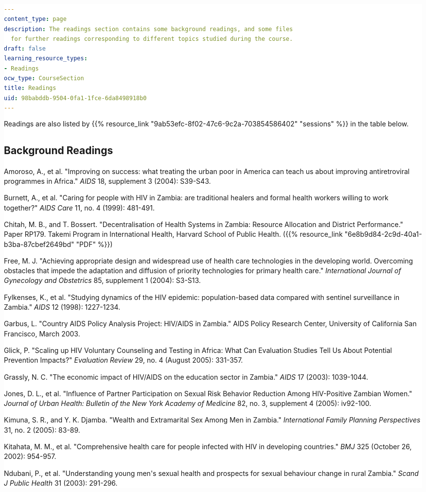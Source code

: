 ```yaml
---
content_type: page
description: The readings section contains some background readings, and some files
  for further readings corresponding to different topics studied during the course.
draft: false
learning_resource_types:
- Readings
ocw_type: CourseSection
title: Readings
uid: 98babddb-9504-0fa1-1fce-6da8498918b0
---
```

Readings are also listed by {{% resource_link "9ab53efc-8f02-47c6-9c2a-703854586402" "sessions" %}} in the table below.

## Background Readings

Amoroso, A., et al. "Improving on success: what treating the urban poor in America can teach us about improving antiretroviral programmes in Africa." *AIDS* 18, supplement 3 (2004): S39-S43.

Burnett, A., et al. "Caring for people with HIV in Zambia: are traditional healers and formal health workers willing to work together?" *AIDS Care* 11, no. 4 (1999): 481-491.

Chitah, M. B., and T. Bossert. "Decentralisation of Health Systems in Zambia: Resource Allocation and District Performance." Paper RP179. Takemi Program in International Health, Harvard School of Public Health. ({{% resource_link "6e8b9d84-2c9d-40a1-b3ba-87cbef2649bd" "PDF" %}})

Free, M. J. "Achieving appropriate design and widespread use of health care technologies in the developing world. Overcoming obstacles that impede the adaptation and diffusion of priority technologies for primary health care." *International Journal of Gynecology and Obstetrics* 85, supplement 1 (2004): S3-S13.

Fylkenses, K., et al. "Studying dynamics of the HIV epidemic: population-based data compared with sentinel surveillance in Zambia." *AIDS* 12 (1998): 1227-1234.

Garbus, L. "Country AIDS Policy Analysis Project: HIV/AIDS in Zambia." AIDS Policy Research Center, University of California San Francisco, March 2003.

Glick, P. "Scaling up HIV Voluntary Counseling and Testing in Africa: What Can Evaluation Studies Tell Us About Potential Prevention Impacts?" *Evaluation Review* 29, no. 4 (August 2005): 331-357.

Grassly, N. C. "The economic impact of HIV/AIDS on the education sector in Zambia." *AIDS* 17 (2003): 1039-1044.

Jones, D. L., et al. "Influence of Partner Participation on Sexual Risk Behavior Reduction Among HIV-Positive Zambian Women." *Journal of Urban Health: Bulletin of the New York Academy of Medicine* 82, no. 3, supplement 4 (2005): iv92-100.

Kimuna, S. R., and Y. K. Djamba. "Wealth and Extramarital Sex Among Men in Zambia." *International Family Planning Perspectives* 31, no. 2 (2005): 83-89.

Kitahata, M. M., et al. "Comprehensive health care for people infected with HIV in developing countries." *BMJ* 325 (October 26, 2002): 954-957.

Ndubani, P., et al. "Understanding young men's sexual health and prospects for sexual behaviour change in rural Zambia." *Scand J Public Health* 31 (2003): 291-296.
